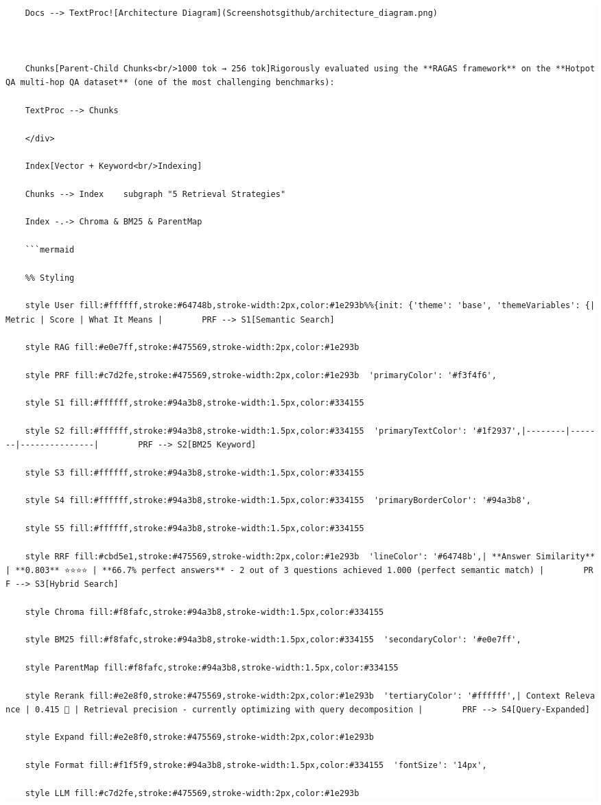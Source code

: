```python## 🎯 Why This Matters
    Docs --> TextProc![Architecture Diagram](Screenshotsgithub/architecture_diagram.png)

    

    Chunks[Parent-Child Chunks<br/>1000 tok → 256 tok]Rigorously evaluated using the **RAGAS framework** on the **HotpotQA multi-hop QA dataset** (one of the most challenging benchmarks):    

    TextProc --> Chunks

    </div>

    Index[Vector + Keyword<br/>Indexing]

    Chunks --> Index    subgraph "5 Retrieval Strategies"

    Index -.-> Chroma & BM25 & ParentMap

    ```mermaid

    %% Styling

    style User fill:#ffffff,stroke:#64748b,stroke-width:2px,color:#1e293b%%{init: {'theme': 'base', 'themeVariables': {| Metric | Score | What It Means |        PRF --> S1[Semantic Search]

    style RAG fill:#e0e7ff,stroke:#475569,stroke-width:2px,color:#1e293b

    style PRF fill:#c7d2fe,stroke:#475569,stroke-width:2px,color:#1e293b  'primaryColor': '#f3f4f6',

    style S1 fill:#ffffff,stroke:#94a3b8,stroke-width:1.5px,color:#334155

    style S2 fill:#ffffff,stroke:#94a3b8,stroke-width:1.5px,color:#334155  'primaryTextColor': '#1f2937',|--------|-------|---------------|        PRF --> S2[BM25 Keyword]

    style S3 fill:#ffffff,stroke:#94a3b8,stroke-width:1.5px,color:#334155

    style S4 fill:#ffffff,stroke:#94a3b8,stroke-width:1.5px,color:#334155  'primaryBorderColor': '#94a3b8',

    style S5 fill:#ffffff,stroke:#94a3b8,stroke-width:1.5px,color:#334155

    style RRF fill:#cbd5e1,stroke:#475569,stroke-width:2px,color:#1e293b  'lineColor': '#64748b',| **Answer Similarity** | **0.803** ⭐⭐⭐⭐ | **66.7% perfect answers** - 2 out of 3 questions achieved 1.000 (perfect semantic match) |        PRF --> S3[Hybrid Search]

    style Chroma fill:#f8fafc,stroke:#94a3b8,stroke-width:1.5px,color:#334155

    style BM25 fill:#f8fafc,stroke:#94a3b8,stroke-width:1.5px,color:#334155  'secondaryColor': '#e0e7ff',

    style ParentMap fill:#f8fafc,stroke:#94a3b8,stroke-width:1.5px,color:#334155

    style Rerank fill:#e2e8f0,stroke:#475569,stroke-width:2px,color:#1e293b  'tertiaryColor': '#ffffff',| Context Relevance | 0.415 🔧 | Retrieval precision - currently optimizing with query decomposition |        PRF --> S4[Query-Expanded]

    style Expand fill:#e2e8f0,stroke:#475569,stroke-width:2px,color:#1e293b

    style Format fill:#f1f5f9,stroke:#94a3b8,stroke-width:1.5px,color:#334155  'fontSize': '14px',

    style LLM fill:#c7d2fe,stroke:#475569,stroke-width:2px,color:#1e293b

```